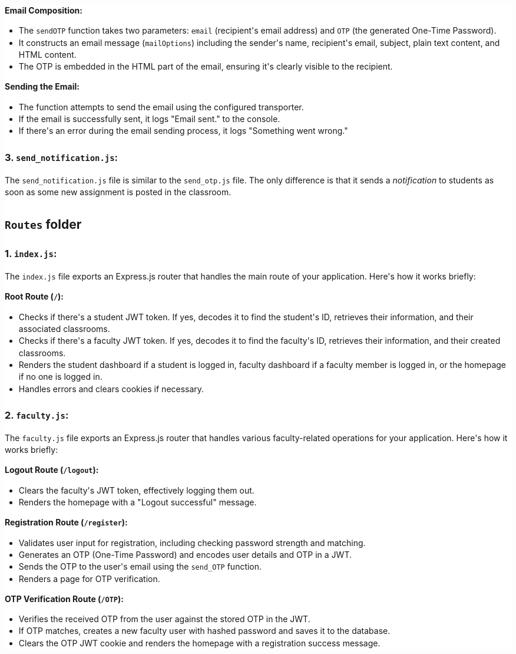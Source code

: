 **Email Composition:**

* The `sendOTP` function takes two parameters: `email` (recipient's email address) and `OTP` (the generated One-Time Password).
* It constructs an email message (`mailOptions`) including the sender's name, recipient's email, subject, plain text content, and HTML content.
* The OTP is embedded in the HTML part of the email, ensuring it's clearly visible to the recipient.

**Sending the Email:**
* The function attempts to send the email using the configured transporter.
* If the email is successfully sent, it logs "Email sent." to the console.
* If there's an error during the email sending process, it logs "Something went wrong."

### 3. `send_notification.js`:
The `send_notification.js` file is similar to the `send_otp.js` file. The only difference is that it sends a _notification_ to students as soon as some new assignment is posted in the classroom.


## `Routes` folder


### 1. `index.js`:
The `index.js` file exports an Express.js router that handles the main route of your application. Here's how it works briefly:

**Root Route (`/`):**
* Checks if there's a student JWT token. If yes, decodes it to find the student's ID, retrieves their information, and their associated classrooms.
* Checks if there's a faculty JWT token. If yes, decodes it to find the faculty's ID, retrieves their information, and their created classrooms.
* Renders the student dashboard if a student is logged in, faculty dashboard if a faculty member is logged in, or the homepage if no one is logged in.
* Handles errors and clears cookies if necessary.


### 2. `faculty.js`:
The `faculty.js` file exports an Express.js router that handles various faculty-related operations for your application. Here's how it works briefly:

**Logout Route (`/logout`):**
* Clears the faculty's JWT token, effectively logging them out.
* Renders the homepage with a "Logout successful" message.

**Registration Route (`/register`):**
* Validates user input for registration, including checking password strength and matching.
* Generates an OTP (One-Time Password) and encodes user details and OTP in a JWT.
* Sends the OTP to the user's email using the `send_OTP` function.
* Renders a page for OTP verification.

**OTP Verification Route (`/OTP`):**
* Verifies the received OTP from the user against the stored OTP in the JWT.
* If OTP matches, creates a new faculty user with hashed password and saves it to the database.
* Clears the OTP JWT cookie and renders the homepage with a registration success message.
